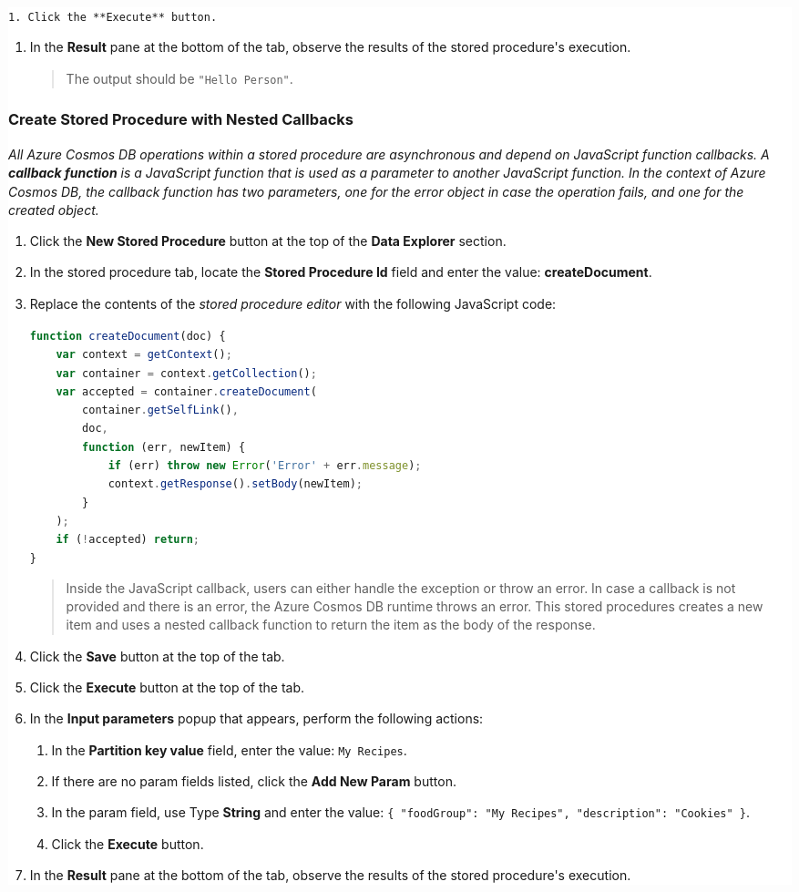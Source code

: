     1. Click the **Execute** button.

1. In the **Result** pane at the bottom of the tab, observe the results of the stored procedure's execution.

    > The output should be ``"Hello Person"``.

### Create Stored Procedure with Nested Callbacks

*All Azure Cosmos DB operations within a stored procedure are asynchronous and depend on JavaScript function callbacks. A **callback function** is a JavaScript function that is used as a parameter to another JavaScript function. In the context of Azure Cosmos DB, the callback function has two parameters, one for the error object in case the operation fails, and one for the created object.*

1. Click the **New Stored Procedure** button at the top of the **Data Explorer** section.

1. In the stored procedure tab, locate the **Stored Procedure Id** field and enter the value: **createDocument**.

1. Replace the contents of the *stored procedure editor* with the following JavaScript code:

    ```js
    function createDocument(doc) {
        var context = getContext();
        var container = context.getCollection();
        var accepted = container.createDocument(
            container.getSelfLink(),
            doc,
            function (err, newItem) {
                if (err) throw new Error('Error' + err.message);
                context.getResponse().setBody(newItem);
            }
        );
        if (!accepted) return;
    }
    ```

    > Inside the JavaScript callback, users can either handle the exception or throw an error. In case a callback is not provided and there is an error, the Azure Cosmos DB runtime throws an error. This stored procedures creates a new item and uses a nested callback function to return the item as the body of the response.

1. Click the **Save** button at the top of the tab.

1. Click the **Execute** button at the top of the tab.

1. In the **Input parameters** popup that appears, perform the following actions:

    1. In the **Partition key value** field, enter the value: ``My Recipes``.
    
    1. If there are no param fields listed, click the **Add New Param** button.

    1. In the param field, use Type **String** and enter the value: ``{ "foodGroup": "My Recipes", "description": "Cookies" }``.

    1. Click the **Execute** button.

1. In the **Result** pane at the bottom of the tab, observe the results of the stored procedure's execution.
